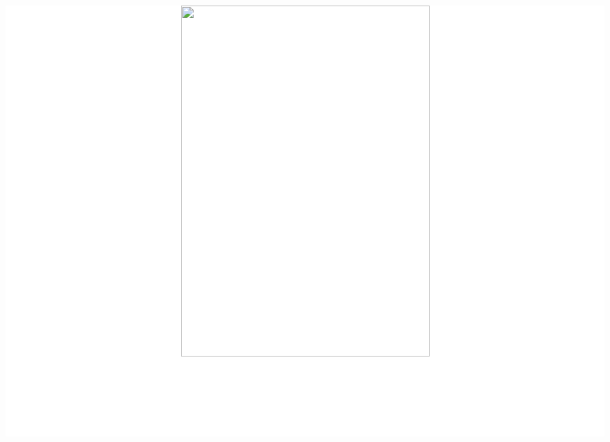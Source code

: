 <p style="text-align: center;">
  <img class="aligncenter" alt="" src="http://yeoman.io/assets/img/yeoman-003.29e3.png" width="357" height="505" />
</p>





  
  
<ins class="adsbygoogle" style="display:inline-block;width:728px;height:90px" data-ad-client="ca-pub-4058194403762977" data-ad-slot="4726363844"></ins>  


 [1]: http://monggu.com/yeoman-%EC%8B%9C%EC%9E%91%ED%95%98%EA%B8%B01/
 [2]: http://monggu.com/wp/wp-content/uploads/2014/07/K-1.jpg
 [3]: http://monggu.com/wp/wp-content/uploads/2014/07/K-2.jpg
 [4]: http://monggu.com/wp/wp-content/uploads/2014/07/K-3.jpg
 [5]: http://monggu.com/wp/wp-content/uploads/2014/07/K-4.jpg